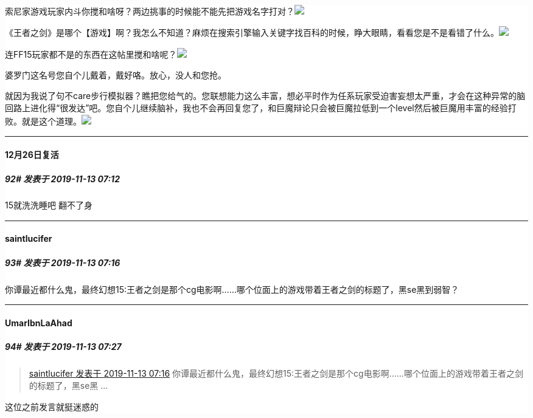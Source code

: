 
索尼家游戏玩家内斗你搅和啥呀？两边挑事的时候能不能先把游戏名字打对？<img src="https://static.saraba1st.com/image/smiley/face2017/047.png" referrerpolicy="no-referrer">


《王者之剑》是哪个【游戏】啊？我怎么不知道？麻烦在搜索引擎输入关键字找百科的时候，睁大眼睛，看看您是不是看错了什么。<img src="https://static.saraba1st.com/image/smiley/face2017/035.png" referrerpolicy="no-referrer"> 


连FF15玩家都不是的东西在这帖里搅和啥呢？<img src="https://static.saraba1st.com/image/smiley/face2017/044.png" referrerpolicy="no-referrer"> 


婆罗门这名号您自个儿戴着，戴好咯。放心，没人和您抢。


就因为我说了句不care步行模拟器？瞧把您给气的。您联想能力这么丰富，想必平时作为任系玩家受迫害妄想太严重，才会在这种异常的脑回路上进化得“很发达”吧。您自个儿继续脑补，我也不会再回复您了，和巨魔辩论只会被巨魔拉低到一个level然后被巨魔用丰富的经验打败。就是这个道理。<img src="https://static.saraba1st.com/image/smiley/face2017/035.png" referrerpolicy="no-referrer">







-----

####  12月26日复活  
##### 92#       发表于 2019-11-13 07:12




15就洗洗睡吧 翻不了身







-----

####  saintlucifer  
##### 93#       发表于 2019-11-13 07:16




你谭最近都什么鬼，最终幻想15:王者之剑是那个cg电影啊……哪个位面上的游戏带着王者之剑的标题了，黑se黑到弱智？







-----

####  UmarIbnLaAhad  
##### 94#       发表于 2019-11-13 07:27



<blockquote><a href="httphttps://bbs.saraba1st.com/2b/forum.php?mod=redirect&amp;goto=findpost&amp;pid=45494797&amp;ptid=1864839" target="_blank">saintlucifer 发表于 2019-11-13 07:16</a>
 你谭最近都什么鬼，最终幻想15:王者之剑是那个cg电影啊……哪个位面上的游戏带着王者之剑的标题了，黑se黑 ...</blockquote>
这位之前发言就挺迷惑的


